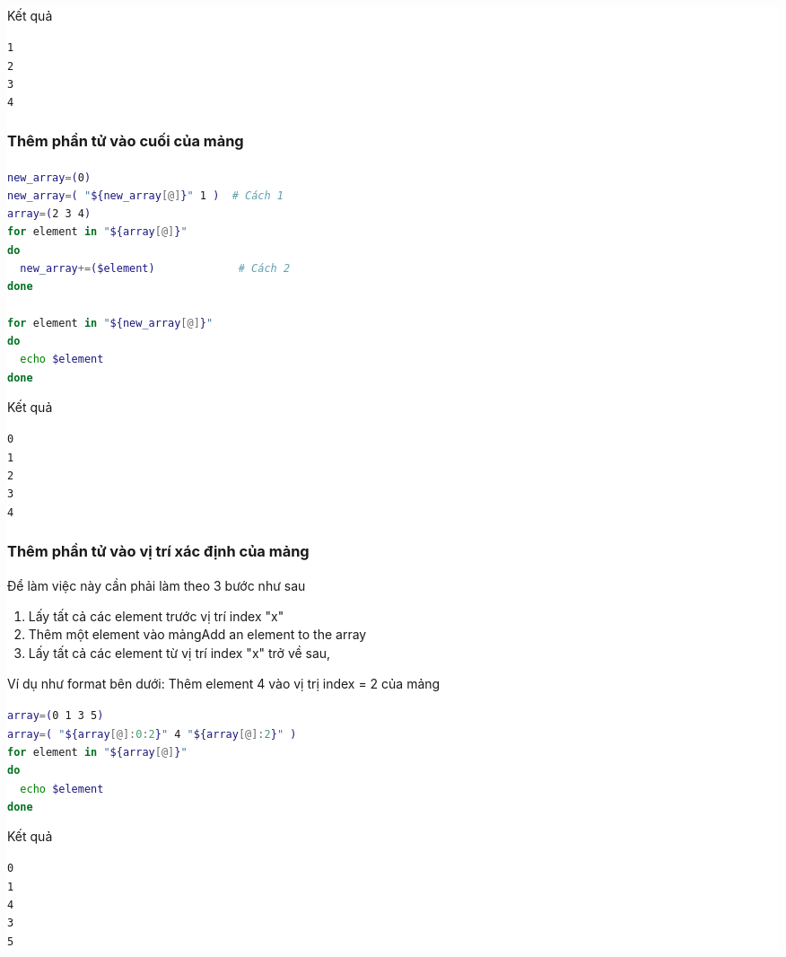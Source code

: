 Kết quả 
```
1
2
3
4
```

### Thêm phần tử vào cuối của mảng
```bash
new_array=(0)
new_array=( "${new_array[@]}" 1 )  # Cách 1
array=(2 3 4)
for element in "${array[@]}"
do
  new_array+=($element)             # Cách 2
done

for element in "${new_array[@]}"
do
  echo $element
done
```

Kết quả
```
0
1
2
3
4
```

### Thêm phần tử vào vị trí xác định của mảng
Để làm việc này cần phải làm theo 3 bước như sau
1. Lấy tất cả các element trước vị trí index "x"
2. Thêm một element vào mảngAdd an element to the array
3. Lấy tất cả các element từ vị trí index "x" trở về sau,

Ví dụ như format bên dưới: Thêm element 4 vào vị trị index = 2 của mảng

```bash
array=(0 1 3 5)
array=( "${array[@]:0:2}" 4 "${array[@]:2}" )
for element in "${array[@]}"
do
  echo $element
done
```

Kết quả
```
0
1
4
3
5
```
